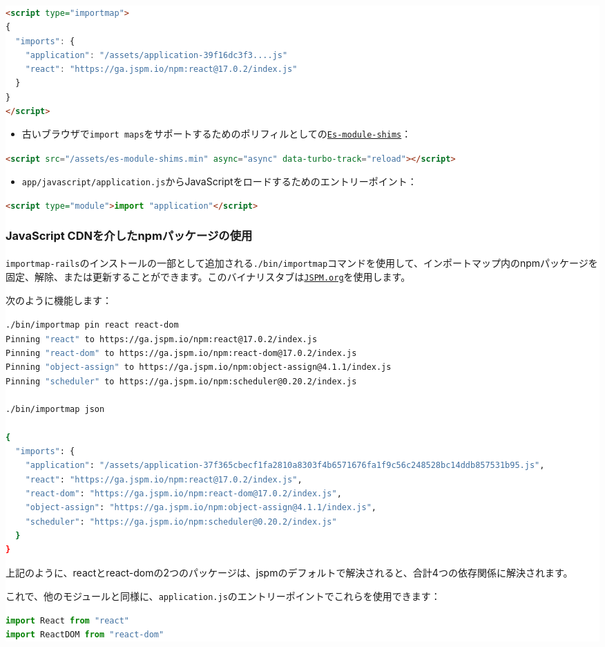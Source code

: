 ```html
<script type="importmap">
{
  "imports": {
    "application": "/assets/application-39f16dc3f3....js"
    "react": "https://ga.jspm.io/npm:react@17.0.2/index.js"
  }
}
</script>
```

- 古いブラウザで`import maps`をサポートするためのポリフィルとしての[`Es-module-shims`](https://github.com/guybedford/es-module-shims)：

```html
<script src="/assets/es-module-shims.min" async="async" data-turbo-track="reload"></script>
```

- `app/javascript/application.js`からJavaScriptをロードするためのエントリーポイント：

```html
<script type="module">import "application"</script>
```

### JavaScript CDNを介したnpmパッケージの使用

`importmap-rails`のインストールの一部として追加される`./bin/importmap`コマンドを使用して、インポートマップ内のnpmパッケージを固定、解除、または更新することができます。このバイナリスタブは[`JSPM.org`](https://jspm.org/)を使用します。

次のように機能します：

```sh
./bin/importmap pin react react-dom
Pinning "react" to https://ga.jspm.io/npm:react@17.0.2/index.js
Pinning "react-dom" to https://ga.jspm.io/npm:react-dom@17.0.2/index.js
Pinning "object-assign" to https://ga.jspm.io/npm:object-assign@4.1.1/index.js
Pinning "scheduler" to https://ga.jspm.io/npm:scheduler@0.20.2/index.js

./bin/importmap json

{
  "imports": {
    "application": "/assets/application-37f365cbecf1fa2810a8303f4b6571676fa1f9c56c248528bc14ddb857531b95.js",
    "react": "https://ga.jspm.io/npm:react@17.0.2/index.js",
    "react-dom": "https://ga.jspm.io/npm:react-dom@17.0.2/index.js",
    "object-assign": "https://ga.jspm.io/npm:object-assign@4.1.1/index.js",
    "scheduler": "https://ga.jspm.io/npm:scheduler@0.20.2/index.js"
  }
}
```

上記のように、reactとreact-domの2つのパッケージは、jspmのデフォルトで解決されると、合計4つの依存関係に解決されます。

これで、他のモジュールと同様に、`application.js`のエントリーポイントでこれらを使用できます：

```javascript
import React from "react"
import ReactDOM from "react-dom"
```
